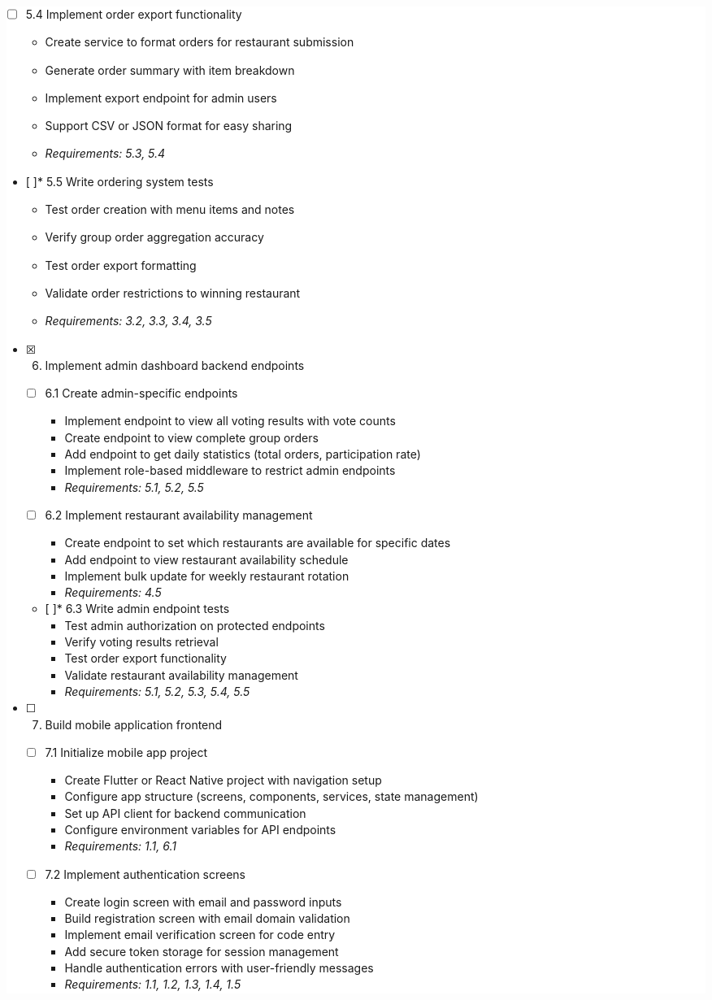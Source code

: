   - [ ] 5.4 Implement order export functionality
    - Create service to format orders for restaurant submission
    - Generate order summary with item breakdown
    - Implement export endpoint for admin users


    - Support CSV or JSON format for easy sharing
    - _Requirements: 5.3, 5.4_
  
  - [ ]* 5.5 Write ordering system tests
    - Test order creation with menu items and notes
    - Verify group order aggregation accuracy


    - Test order export formatting
    - Validate order restrictions to winning restaurant
    - _Requirements: 3.2, 3.3, 3.4, 3.5_

- [x] 6. Implement admin dashboard backend endpoints


  - [ ] 6.1 Create admin-specific endpoints
    - Implement endpoint to view all voting results with vote counts
    - Create endpoint to view complete group orders
    - Add endpoint to get daily statistics (total orders, participation rate)
    - Implement role-based middleware to restrict admin endpoints
    - _Requirements: 5.1, 5.2, 5.5_
  
  - [ ] 6.2 Implement restaurant availability management
    - Create endpoint to set which restaurants are available for specific dates
    - Add endpoint to view restaurant availability schedule
    - Implement bulk update for weekly restaurant rotation
    - _Requirements: 4.5_
  
  - [ ]* 6.3 Write admin endpoint tests
    - Test admin authorization on protected endpoints
    - Verify voting results retrieval
    - Test order export functionality
    - Validate restaurant availability management
    - _Requirements: 5.1, 5.2, 5.3, 5.4, 5.5_

- [ ] 7. Build mobile application frontend
  - [ ] 7.1 Initialize mobile app project
    - Create Flutter or React Native project with navigation setup
    - Configure app structure (screens, components, services, state management)
    - Set up API client for backend communication
    - Configure environment variables for API endpoints
    - _Requirements: 1.1, 6.1_
  
  - [ ] 7.2 Implement authentication screens
    - Create login screen with email and password inputs
    - Build registration screen with email domain validation
    - Implement email verification screen for code entry
    - Add secure token storage for session management
    - Handle authentication errors with user-friendly messages
    - _Requirements: 1.1, 1.2, 1.3, 1.4, 1.5_
  
